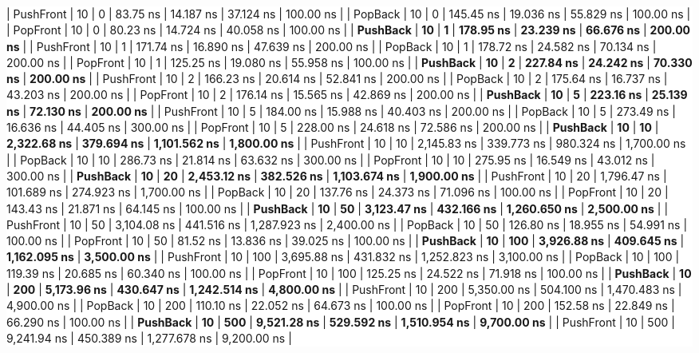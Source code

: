 | PushFront |      10 |        0 |         83.75 ns |      14.187 ns |      37.124 ns |        100.00 ns |
|   PopBack |      10 |        0 |        145.45 ns |      19.036 ns |      55.829 ns |        100.00 ns |
|  PopFront |      10 |        0 |         80.23 ns |      14.724 ns |      40.058 ns |        100.00 ns |
|  **PushBack** |      **10** |        **1** |        **178.95 ns** |      **23.239 ns** |      **66.676 ns** |        **200.00 ns** |
| PushFront |      10 |        1 |        171.74 ns |      16.890 ns |      47.639 ns |        200.00 ns |
|   PopBack |      10 |        1 |        178.72 ns |      24.582 ns |      70.134 ns |        200.00 ns |
|  PopFront |      10 |        1 |        125.25 ns |      19.080 ns |      55.958 ns |        100.00 ns |
|  **PushBack** |      **10** |        **2** |        **227.84 ns** |      **24.242 ns** |      **70.330 ns** |        **200.00 ns** |
| PushFront |      10 |        2 |        166.23 ns |      20.614 ns |      52.841 ns |        200.00 ns |
|   PopBack |      10 |        2 |        175.64 ns |      16.737 ns |      43.203 ns |        200.00 ns |
|  PopFront |      10 |        2 |        176.14 ns |      15.565 ns |      42.869 ns |        200.00 ns |
|  **PushBack** |      **10** |        **5** |        **223.16 ns** |      **25.139 ns** |      **72.130 ns** |        **200.00 ns** |
| PushFront |      10 |        5 |        184.00 ns |      15.988 ns |      40.403 ns |        200.00 ns |
|   PopBack |      10 |        5 |        273.49 ns |      16.636 ns |      44.405 ns |        300.00 ns |
|  PopFront |      10 |        5 |        228.00 ns |      24.618 ns |      72.586 ns |        200.00 ns |
|  **PushBack** |      **10** |       **10** |      **2,322.68 ns** |     **379.694 ns** |   **1,101.562 ns** |      **1,800.00 ns** |
| PushFront |      10 |       10 |      2,145.83 ns |     339.773 ns |     980.324 ns |      1,700.00 ns |
|   PopBack |      10 |       10 |        286.73 ns |      21.814 ns |      63.632 ns |        300.00 ns |
|  PopFront |      10 |       10 |        275.95 ns |      16.549 ns |      43.012 ns |        300.00 ns |
|  **PushBack** |      **10** |       **20** |      **2,453.12 ns** |     **382.526 ns** |   **1,103.674 ns** |      **1,900.00 ns** |
| PushFront |      10 |       20 |      1,796.47 ns |     101.689 ns |     274.923 ns |      1,700.00 ns |
|   PopBack |      10 |       20 |        137.76 ns |      24.373 ns |      71.096 ns |        100.00 ns |
|  PopFront |      10 |       20 |        143.43 ns |      21.871 ns |      64.145 ns |        100.00 ns |
|  **PushBack** |      **10** |       **50** |      **3,123.47 ns** |     **432.166 ns** |   **1,260.650 ns** |      **2,500.00 ns** |
| PushFront |      10 |       50 |      3,104.08 ns |     441.516 ns |   1,287.923 ns |      2,400.00 ns |
|   PopBack |      10 |       50 |        126.80 ns |      18.955 ns |      54.991 ns |        100.00 ns |
|  PopFront |      10 |       50 |         81.52 ns |      13.836 ns |      39.025 ns |        100.00 ns |
|  **PushBack** |      **10** |      **100** |      **3,926.88 ns** |     **409.645 ns** |   **1,162.095 ns** |      **3,500.00 ns** |
| PushFront |      10 |      100 |      3,695.88 ns |     431.832 ns |   1,252.823 ns |      3,100.00 ns |
|   PopBack |      10 |      100 |        119.39 ns |      20.685 ns |      60.340 ns |        100.00 ns |
|  PopFront |      10 |      100 |        125.25 ns |      24.522 ns |      71.918 ns |        100.00 ns |
|  **PushBack** |      **10** |      **200** |      **5,173.96 ns** |     **430.647 ns** |   **1,242.514 ns** |      **4,800.00 ns** |
| PushFront |      10 |      200 |      5,350.00 ns |     504.100 ns |   1,470.483 ns |      4,900.00 ns |
|   PopBack |      10 |      200 |        110.10 ns |      22.052 ns |      64.673 ns |        100.00 ns |
|  PopFront |      10 |      200 |        152.58 ns |      22.849 ns |      66.290 ns |        100.00 ns |
|  **PushBack** |      **10** |      **500** |      **9,521.28 ns** |     **529.592 ns** |   **1,510.954 ns** |      **9,700.00 ns** |
| PushFront |      10 |      500 |      9,241.94 ns |     450.389 ns |   1,277.678 ns |      9,200.00 ns |